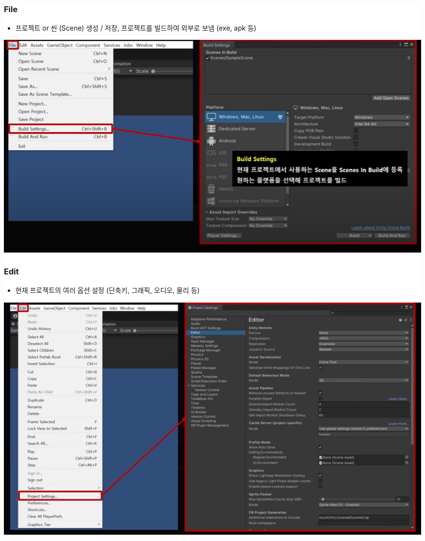 ### File
- 프로젝트 or 씬 (Scene) 생성 / 저장, 프로젝트를 빌드하여 외부로 보냄 (exe, apk 등)
  
![Alt text](Images/file.PNG)

### Edit
- 현재 프로젝트의 여러 옵션 설정 (단축키, 그래픽, 오디오, 물리 등)

![Alt text](Images/edit.PNG)
